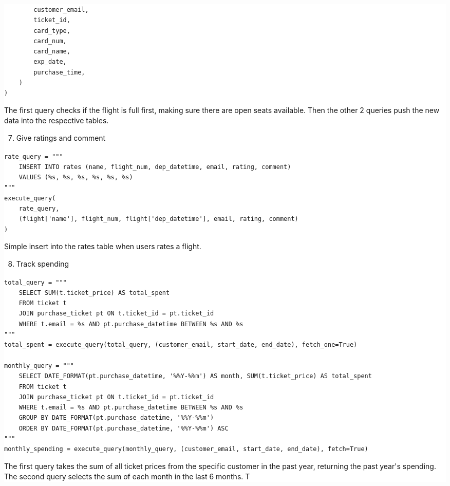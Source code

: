 ```
        customer_email,
        ticket_id,
        card_type,
        card_num,
        card_name,
        exp_date,
        purchase_time,
    )
)
```
The first query checks if the flight is full first, making sure there are open seats available. Then the other 2 queries push the new data into the respective tables. 


7. Give ratings and comment
```
rate_query = """
    INSERT INTO rates (name, flight_num, dep_datetime, email, rating, comment)
    VALUES (%s, %s, %s, %s, %s, %s)
"""
execute_query(
    rate_query,
    (flight['name'], flight_num, flight['dep_datetime'], email, rating, comment)
)
```
Simple insert into the rates table when users rates a flight. 

8. Track spending
```
total_query = """
    SELECT SUM(t.ticket_price) AS total_spent
    FROM ticket t
    JOIN purchase_ticket pt ON t.ticket_id = pt.ticket_id
    WHERE t.email = %s AND pt.purchase_datetime BETWEEN %s AND %s
"""
total_spent = execute_query(total_query, (customer_email, start_date, end_date), fetch_one=True)

monthly_query = """
    SELECT DATE_FORMAT(pt.purchase_datetime, '%%Y-%%m') AS month, SUM(t.ticket_price) AS total_spent
    FROM ticket t
    JOIN purchase_ticket pt ON t.ticket_id = pt.ticket_id
    WHERE t.email = %s AND pt.purchase_datetime BETWEEN %s AND %s
    GROUP BY DATE_FORMAT(pt.purchase_datetime, '%%Y-%%m')
    ORDER BY DATE_FORMAT(pt.purchase_datetime, '%%Y-%%m') ASC
"""
monthly_spending = execute_query(monthly_query, (customer_email, start_date, end_date), fetch=True)
```
The first query takes the sum of all ticket prices from the specific customer in the past year, returning the past year's spending. The second query selects the sum of each month in the last 6 months. T

